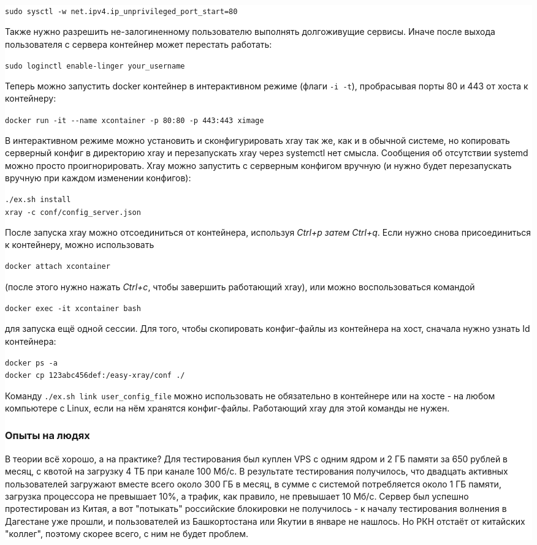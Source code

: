 ```
sudo sysctl -w net.ipv4.ip_unprivileged_port_start=80
```

Также нужно разрешить не-залогиненному пользователю выполнять долгоживущие сервисы. Иначе после выхода пользователя с сервера контейнер может перестать работать:

```
sudo loginctl enable-linger your_username
```

Теперь можно запустить docker контейнер в интерактивном режиме (флаги `-i -t`), пробрасывая порты 80 и 443 от хоста к контейнеру:

```
docker run -it --name xcontainer -p 80:80 -p 443:443 ximage
```

В интерактивном режиме можно установить и сконфигурировать xray так же, как и в обычной системе, но копировать серверный конфиг в директорию xray и перезапускать xray через systemctl нет смысла. Сообщения об отсутствии systemd можно просто проигнорировать. Xray можно запустить с серверным конфигом вручную (и нужно будет перезапускать вручную при каждом изменении конфигов):

```
./ex.sh install
xray -c conf/config_server.json
```

После запуска xray можно отсоединиться от контейнера, используя _Ctrl+p затем Ctrl+q_. Если нужно снова присоединиться к контейнеру, можно использовать

```
docker attach xcontainer
```

(после этого нужно нажать _Ctrl+c_, чтобы завершить работающий xray), или можно воспользоваться командой

```
docker exec -it xcontainer bash
```

для запуска ещё одной сессии. Для того, чтобы скопировать конфиг-файлы из контейнера на хост, сначала нужно узнать Id контейнера:

```
docker ps -a
docker cp 123abc456def:/easy-xray/conf ./
```

Команду `./ex.sh link user_config_file` можно использовать не обязательно в контейнере или на хосте - на любом компьютере с Linux, если на нём хранятся конфиг-файлы. Работающий xray для этой команды не нужен.

### Опыты на людях

В теории всё хорошо, а на практике? Для тестирования был куплен VPS с одним ядром и 2 ГБ памяти за 650 рублей в месяц, с квотой на загрузку 4 ТБ при канале 100 Мб/с. В результате тестирования получилось, что двадцать активных пользователей загружают вместе всего около 300 ГБ в месяц, в сумме с системой потребляется около 1 ГБ памяти, загрузка процессора не превышает 10%, а трафик, как правило, не превышает 10 Мб/с. Сервер был успешно протестирован из Китая, а вот "потыкать" российские блокировки не получилось - к началу тестирования волнения в Дагестане уже прошли, и пользователей из Башкортостана или Якутии в январе не нашлось. Но РКН отстаёт от китайских "коллег", поэтому скорее всего, с ним не будет проблем.

